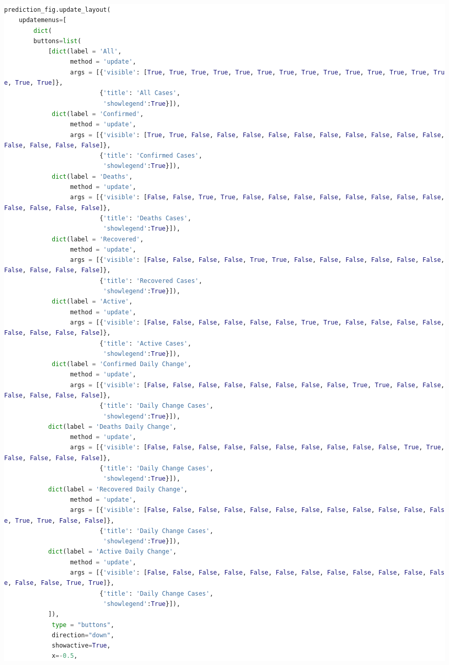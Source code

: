 ```python
prediction_fig.update_layout(
    updatemenus=[
        dict(
        buttons=list(
            [dict(label = 'All',
                  method = 'update',
                  args = [{'visible': [True, True, True, True, True, True, True, True, True, True, True, True, True, True, True, True]},
                          {'title': 'All Cases',
                           'showlegend':True}]),
             dict(label = 'Confirmed',
                  method = 'update',
                  args = [{'visible': [True, True, False, False, False, False, False, False, False, False, False, False, False, False, False, False]},
                          {'title': 'Confirmed Cases',
                           'showlegend':True}]),
             dict(label = 'Deaths',
                  method = 'update',
                  args = [{'visible': [False, False, True, True, False, False, False, False, False, False, False, False, False, False, False, False]},
                          {'title': 'Deaths Cases',
                           'showlegend':True}]),
             dict(label = 'Recovered',
                  method = 'update',
                  args = [{'visible': [False, False, False, False, True, True, False, False, False, False, False, False, False, False, False, False]},
                          {'title': 'Recovered Cases',
                           'showlegend':True}]),
             dict(label = 'Active',
                  method = 'update',
                  args = [{'visible': [False, False, False, False, False, False, True, True, False, False, False, False, False, False, False, False]},
                          {'title': 'Active Cases',
                           'showlegend':True}]),
             dict(label = 'Confirmed Daily Change',
                  method = 'update',
                  args = [{'visible': [False, False, False, False, False, False, False, False, True, True, False, False, False, False, False, False]},
                          {'title': 'Daily Change Cases',
                           'showlegend':True}]),
            dict(label = 'Deaths Daily Change',
                  method = 'update',
                  args = [{'visible': [False, False, False, False, False, False, False, False, False, False, True, True, False, False, False, False]},
                          {'title': 'Daily Change Cases',
                           'showlegend':True}]),
            dict(label = 'Recovered Daily Change',
                  method = 'update',
                  args = [{'visible': [False, False, False, False, False, False, False, False, False, False, False, False, True, True, False, False]},
                          {'title': 'Daily Change Cases',
                           'showlegend':True}]),
            dict(label = 'Active Daily Change',
                  method = 'update',
                  args = [{'visible': [False, False, False, False, False, False, False, False, False, False, False, False, False, False, True, True]},
                          {'title': 'Daily Change Cases',
                           'showlegend':True}]),
            ]),
             type = "buttons",
             direction="down",
             showactive=True,
             x=-0.5,
```